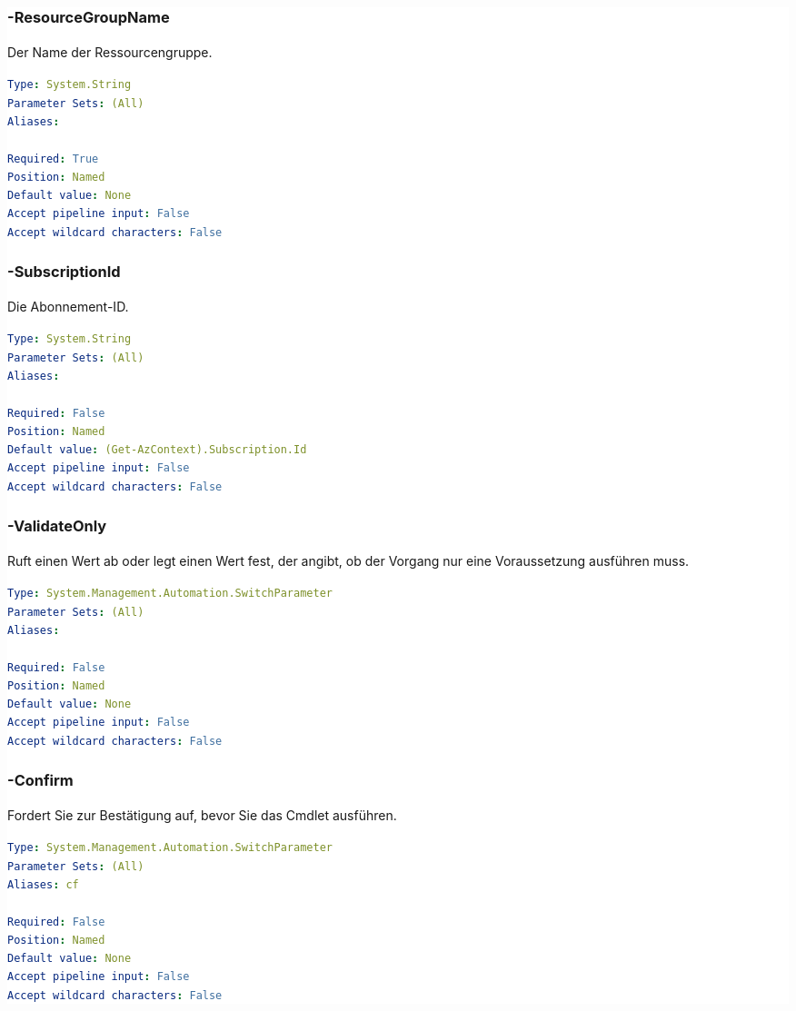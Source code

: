 ### -ResourceGroupName
Der Name der Ressourcengruppe.

```yaml
Type: System.String
Parameter Sets: (All)
Aliases:

Required: True
Position: Named
Default value: None
Accept pipeline input: False
Accept wildcard characters: False
```

### -SubscriptionId
Die Abonnement-ID.

```yaml
Type: System.String
Parameter Sets: (All)
Aliases:

Required: False
Position: Named
Default value: (Get-AzContext).Subscription.Id
Accept pipeline input: False
Accept wildcard characters: False
```

### -ValidateOnly
Ruft einen Wert ab oder legt einen Wert fest, der angibt, ob der Vorgang nur eine Voraussetzung ausführen muss.

```yaml
Type: System.Management.Automation.SwitchParameter
Parameter Sets: (All)
Aliases:

Required: False
Position: Named
Default value: None
Accept pipeline input: False
Accept wildcard characters: False
```

### -Confirm
Fordert Sie zur Bestätigung auf, bevor Sie das Cmdlet ausführen.

```yaml
Type: System.Management.Automation.SwitchParameter
Parameter Sets: (All)
Aliases: cf

Required: False
Position: Named
Default value: None
Accept pipeline input: False
Accept wildcard characters: False
```
